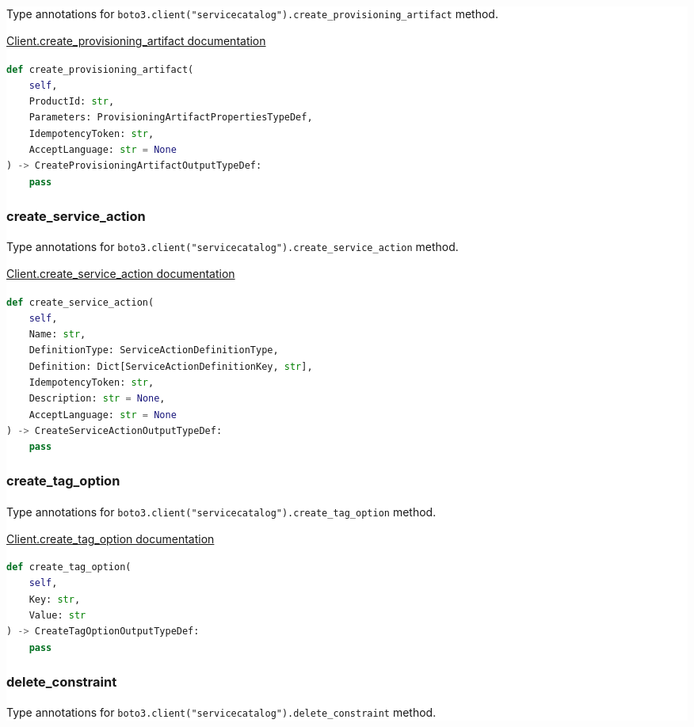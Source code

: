 Type annotations for `boto3.client("servicecatalog").create_provisioning_artifact` method.

[Client.create_provisioning_artifact documentation](https://boto3.amazonaws.com/v1/documentation/api/latest/reference/services/servicecatalog.html#ServiceCatalog.Client.create_provisioning_artifact)

```python
def create_provisioning_artifact(
    self,
    ProductId: str,
    Parameters: ProvisioningArtifactPropertiesTypeDef,
    IdempotencyToken: str,
    AcceptLanguage: str = None
) -> CreateProvisioningArtifactOutputTypeDef:
    pass
```

### create_service_action

Type annotations for `boto3.client("servicecatalog").create_service_action` method.

[Client.create_service_action documentation](https://boto3.amazonaws.com/v1/documentation/api/latest/reference/services/servicecatalog.html#ServiceCatalog.Client.create_service_action)

```python
def create_service_action(
    self,
    Name: str,
    DefinitionType: ServiceActionDefinitionType,
    Definition: Dict[ServiceActionDefinitionKey, str],
    IdempotencyToken: str,
    Description: str = None,
    AcceptLanguage: str = None
) -> CreateServiceActionOutputTypeDef:
    pass
```

### create_tag_option

Type annotations for `boto3.client("servicecatalog").create_tag_option` method.

[Client.create_tag_option documentation](https://boto3.amazonaws.com/v1/documentation/api/latest/reference/services/servicecatalog.html#ServiceCatalog.Client.create_tag_option)

```python
def create_tag_option(
    self,
    Key: str,
    Value: str
) -> CreateTagOptionOutputTypeDef:
    pass
```

### delete_constraint

Type annotations for `boto3.client("servicecatalog").delete_constraint` method.

